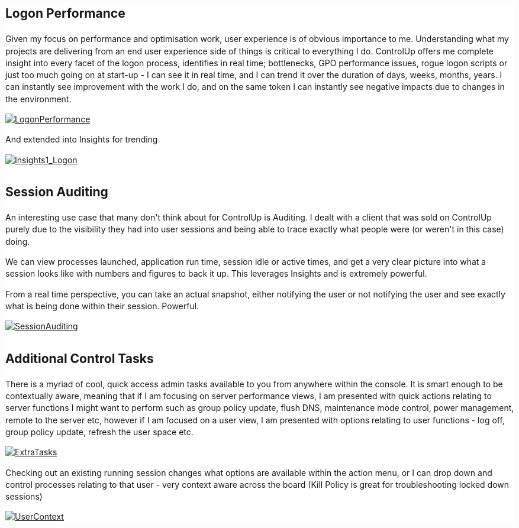 ## Logon Performance

Given my focus on performance and optimisation work, user experience is of obvious importance to me. Understanding what my projects are delivering from an end user experience side of things is critical to everything I do. ControlUp offers me complete insight into every facet of the logon process, identifies in real time; bottlenecks, GPO performance issues, rogue logon scripts or just too much going on at start-up - I can see it in real time, and I can trend it over the duration of days, weeks, months, years. I can instantly see improvement with the work I do, and on the same token I can instantly see negative impacts due to changes in the environment.

[![LogonPerformance]({{site.baseurl}}/assets/img/christmas-tree-monitoring-with-controlup/LogonPerformance.png)]({{site.baseurl}}/assets/img/christmas-tree-monitoring-with-controlup/LogonPerformance.png)

And extended into Insights for trending

[![Insights1_Logon]({{site.baseurl}}/assets/img/christmas-tree-monitoring-with-controlup/Insights1_Logon.png)]({{site.baseurl}}/assets/img/christmas-tree-monitoring-with-controlup/Insights1_Logon.png)

## Session Auditing

An interesting use case that many don't think about for ControlUp is Auditing. I dealt with a client that was sold on ControlUp purely due to the visibility they had into user sessions and being able to trace exactly what people were (or weren't in this case) doing.

We can view processes launched, application run time, session idle or active times, and get a very clear picture into what a session looks like with numbers and figures to back it up. This leverages Insights and is extremely powerful.

From a real time perspective, you can take an actual snapshot, either notifying the user or not notifying the user and see exactly what is being done within their session. Powerful.

[![SessionAuditing]({{site.baseurl}}/assets/img/christmas-tree-monitoring-with-controlup/SessionAuditing.png)]({{site.baseurl}}/assets/img/christmas-tree-monitoring-with-controlup/SessionAuditing.png)

## Additional Control Tasks

There is a myriad of cool, quick access admin tasks available to you from anywhere within the console. It is smart enough to be contextually aware, meaning that if I am focusing on server performance views, I am presented with quick actions relating to server functions I might want to perform such as group policy update, flush DNS, maintenance mode control, power management, remote to the server etc, however if I am focused on a user view, I am presented with options relating to user functions - log off, group policy update, refresh the user space etc.

[![ExtraTasks]({{site.baseurl}}/assets/img/christmas-tree-monitoring-with-controlup/ExtraTasks.png)]({{site.baseurl}}/assets/img/christmas-tree-monitoring-with-controlup/ExtraTasks.png)

Checking out an existing running session changes what options are available within the action menu, or I can drop down and control processes relating to that user - very context aware across the board (Kill Policy is great for troubleshooting locked down sessions)

[![UserContext]({{site.baseurl}}/assets/img/christmas-tree-monitoring-with-controlup/UserContext.png)]({{site.baseurl}}/assets/img/christmas-tree-monitoring-with-controlup/UserContext.png)
